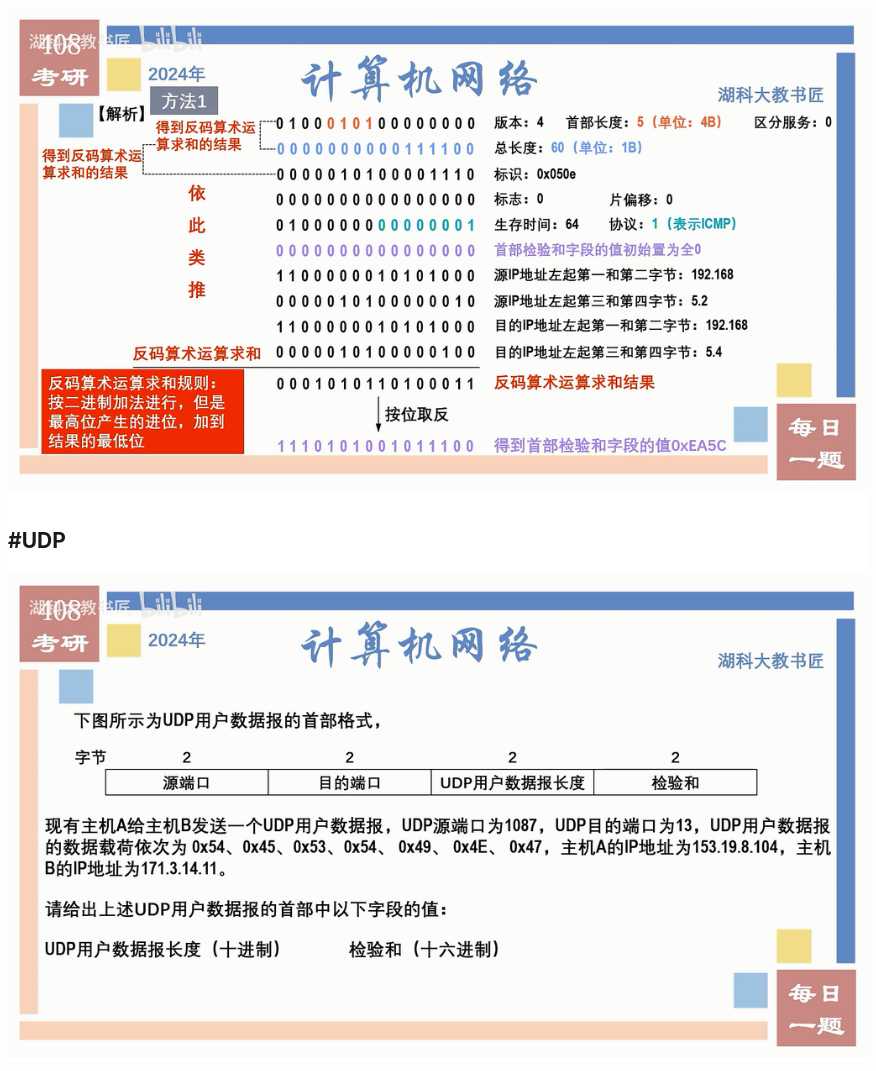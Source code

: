 ![](images/Pasted%20image%2020241009215056.png)

<div style="page-break-after: always;"></div>

## #UDP

![](images/Pasted%20image%2020241009215125.png)